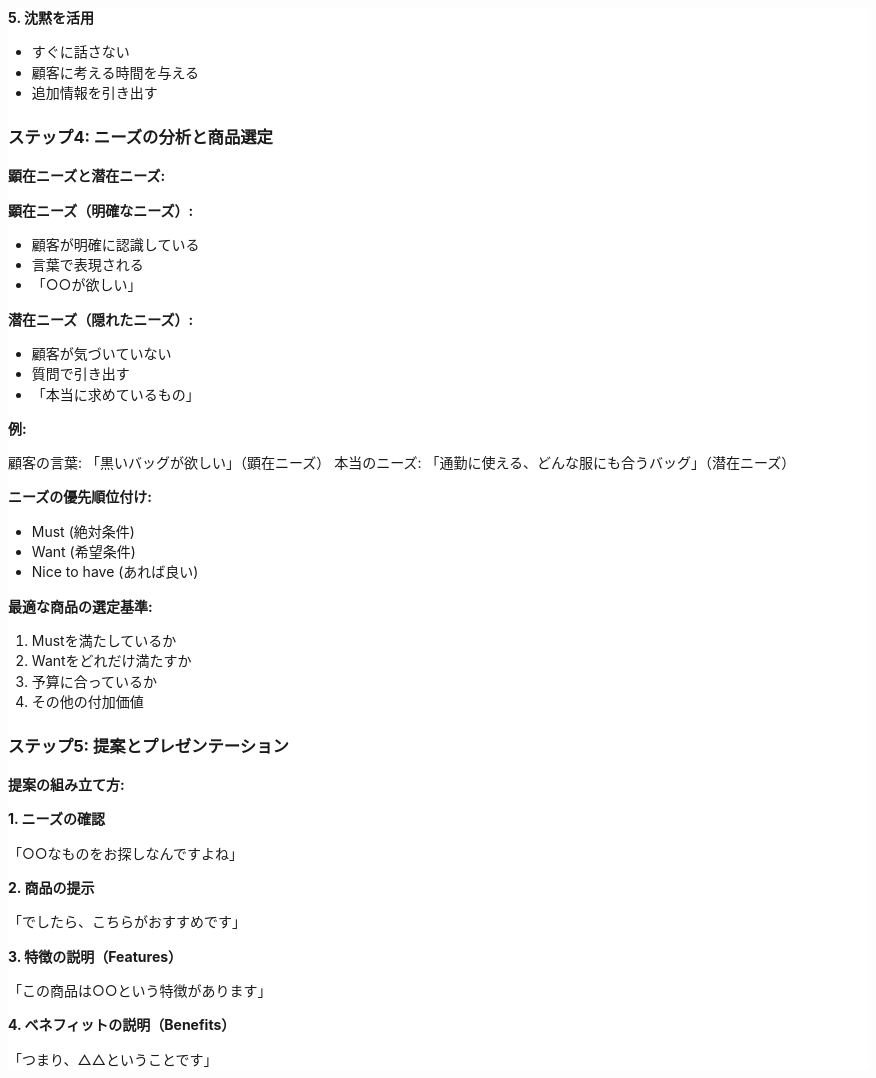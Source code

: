 **5. 沈黙を活用**

- すぐに話さない
- 顧客に考える時間を与える
- 追加情報を引き出す

### ステップ4: ニーズの分析と商品選定

**顕在ニーズと潜在ニーズ:**

**顕在ニーズ（明確なニーズ）:**

- 顧客が明確に認識している
- 言葉で表現される
- 「○○が欲しい」

**潜在ニーズ（隠れたニーズ）:**

- 顧客が気づいていない
- 質問で引き出す
- 「本当に求めているもの」

**例:**

顧客の言葉: 「黒いバッグが欲しい」（顕在ニーズ）
本当のニーズ: 「通勤に使える、どんな服にも合うバッグ」（潜在ニーズ）

**ニーズの優先順位付け:**

- Must (絶対条件)
- Want (希望条件)
- Nice to have (あれば良い)

**最適な商品の選定基準:**

1. Mustを満たしているか
2. Wantをどれだけ満たすか
3. 予算に合っているか
4. その他の付加価値

### ステップ5: 提案とプレゼンテーション

**提案の組み立て方:**

**1. ニーズの確認**

「○○なものをお探しなんですよね」

**2. 商品の提示**

「でしたら、こちらがおすすめです」

**3. 特徴の説明（Features）**

「この商品は○○という特徴があります」

**4. ベネフィットの説明（Benefits）**

「つまり、△△ということです」
